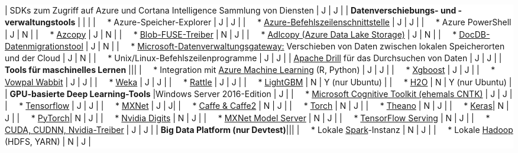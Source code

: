 | SDKs zum Zugriff auf Azure und Cortana Intelligence Sammlung von Diensten | J | J |
| **Datenverschiebungs- und -verwaltungstools** | | |
| &nbsp;&nbsp;&nbsp;&nbsp;* Azure-Speicher-Explorer | J | J |
| &nbsp;&nbsp;&nbsp;&nbsp;*   [Azure-Befehlszeilenschnittstelle](https://docs.microsoft.com/cli/azure/overview) | J | J |
| &nbsp;&nbsp;&nbsp;&nbsp;* Azure PowerShell | J | N |
| &nbsp;&nbsp;&nbsp;&nbsp;*   [Azcopy](https://docs.microsoft.com/azure/storage/storage-use-azcopy) | J | N |
| &nbsp;&nbsp;&nbsp;&nbsp;* [Blob-FUSE-Treiber](https://github.com/Azure/azure-storage-fuse) | N | J |
| &nbsp;&nbsp;&nbsp;&nbsp;*   [Adlcopy (Azure Data Lake Storage)](https://docs.microsoft.com/azure/data-lake-store/data-lake-store-copy-data-azure-storage-blob) | J | N |
| &nbsp;&nbsp;&nbsp;&nbsp;*   [DocDB-Datenmigrationstool](https://docs.microsoft.com/azure/documentdb/documentdb-import-data) | J | N |
| &nbsp;&nbsp;&nbsp;&nbsp;* [Microsoft-Datenverwaltungsgateway:](https://msdn.microsoft.com/library/dn879362.aspx) Verschieben von Daten zwischen lokalen Speicherorten und der Cloud | J | N |
| &nbsp;&nbsp;&nbsp;&nbsp;* Unix/Linux-Befehlszeilenprogramme | J | J |
| [Apache Drill](http://drill.apache.org) für das Durchsuchen von Daten | J | J |
| **Tools für maschinelles Lernen** |||
| &nbsp;&nbsp;&nbsp;&nbsp;* Integration mit [Azure Machine Learning](https://azure.microsoft.com/services/machine-learning/) (R, Python) | J | J |
| &nbsp;&nbsp;&nbsp;&nbsp;*   [Xgboost](https://github.com/dmlc/xgboost) | J | J |
| &nbsp;&nbsp;&nbsp;&nbsp;*   [Vowpal Wabbit](https://github.com/JohnLangford/vowpal_wabbit) | J | J |
| &nbsp;&nbsp;&nbsp;&nbsp;*   [Weka](http://www.cs.waikato.ac.nz/ml/weka/) | J | J |
| &nbsp;&nbsp;&nbsp;&nbsp;*   [Rattle](http://rattle.togaware.com/) | J | J |
| &nbsp;&nbsp;&nbsp;&nbsp;*   [LightGBM](https://github.com/Microsoft/LightGBM) | N | Y (nur Ubuntu) |
| &nbsp;&nbsp;&nbsp;&nbsp;*   [H2O](https://www.h2o.ai/h2o/) | N | Y (nur Ubuntu) |
| **GPU-basierte Deep Learning-Tools** |Windows Server 2016-Edition  | J |
| &nbsp;&nbsp;&nbsp;&nbsp;* [Microsoft Cognitive Toolkit (ehemals CNTK)](https://www.microsoft.com/en-us/cognitive-toolkit/) | J | J |
| &nbsp;&nbsp;&nbsp;&nbsp;* [Tensorflow](https://www.tensorflow.org/) | J | J |
| &nbsp;&nbsp;&nbsp;&nbsp;*   [MXNet](http://mxnet.io/) | J | J|
| &nbsp;&nbsp;&nbsp;&nbsp;*   [Caffe &amp; Caffe2](https://github.com/caffe2/caffe2) | N | J |
| &nbsp;&nbsp;&nbsp;&nbsp;*   [Torch](http://torch.ch/) | N | J |
| &nbsp;&nbsp;&nbsp;&nbsp;*   [Theano](https://github.com/Theano/Theano) | N | J |
| &nbsp;&nbsp;&nbsp;&nbsp;*   [Keras](https://keras.io/)| N | J |
| &nbsp;&nbsp;&nbsp;&nbsp;* [PyTorch](http://pytorch.org/)| N | J |
| &nbsp;&nbsp;&nbsp;&nbsp;*   [Nvidia Digits](https://github.com/NVIDIA/DIGITS) | N | J |
| &nbsp;&nbsp;&nbsp;&nbsp;* [MXNet Model Server](https://github.com/awslabs/mxnet-model-server) | N | J |
| &nbsp;&nbsp;&nbsp;&nbsp;* [TensorFlow Serving](https://www.tensorflow.org/serving/) | N | J |
| &nbsp;&nbsp;&nbsp;&nbsp;*   [CUDA, CUDNN, Nvidia-Treiber](https://developer.nvidia.com/cuda-toolkit) | J | J |
| **Big Data Platform (nur Devtest)**|||
| &nbsp;&nbsp;&nbsp;&nbsp;* Lokale [Spark](http://spark.apache.org/)-Instanz | N | J |
| &nbsp;&nbsp;&nbsp;&nbsp;* Lokale [Hadoop](http://hadoop.apache.org/) (HDFS, YARN) | N | J |
